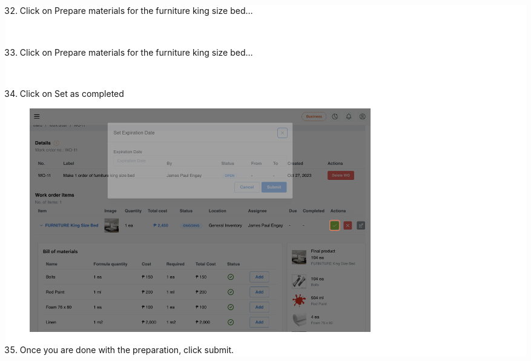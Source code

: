 32. Click on Prepare materials for the furniture king size bed…

<figure><img src="../.gitbook/assets/32.Click on Prepare materials for the furniture king size bed….png" alt="" width="563"><figcaption></figcaption></figure>

33. Click on Prepare materials for the furniture king size bed…

<figure><img src="../.gitbook/assets/33.Click on Prepare materials for the furniture king size bed….png" alt="" width="563"><figcaption></figcaption></figure>

34. Click on Set as completed

<figure><img src="../.gitbook/assets/34.Click on Set as completed.png" alt="" width="563"><figcaption></figcaption></figure>

35. Once you are done with the preparation, click submit.
